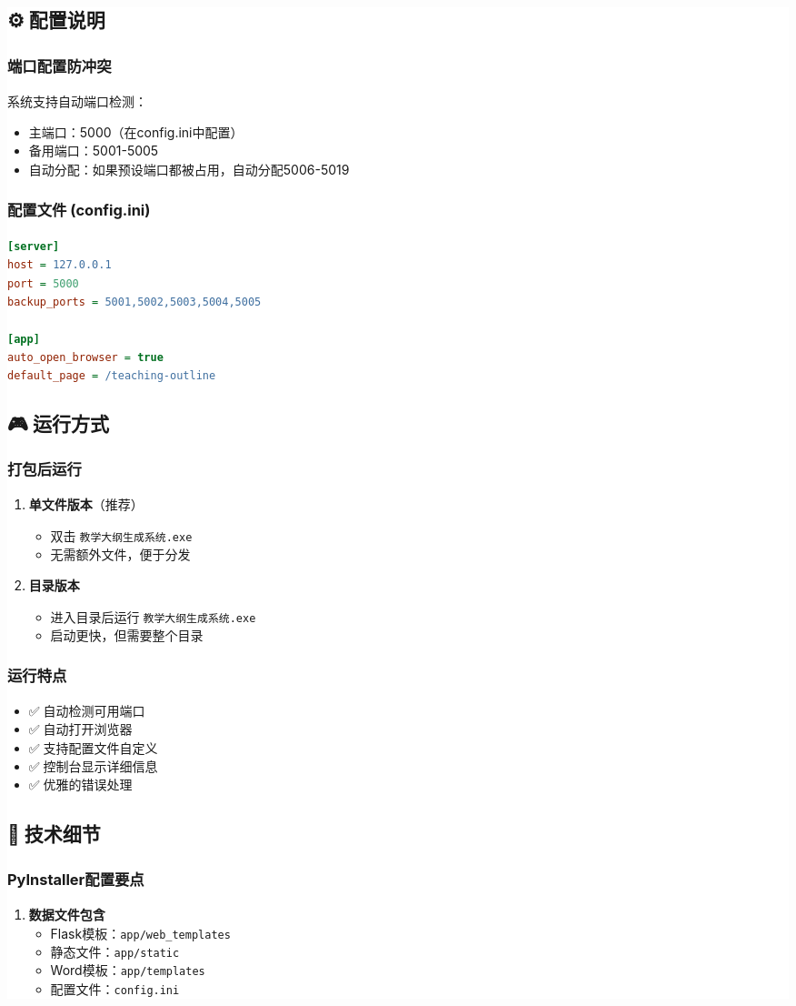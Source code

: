 ```
```

## ⚙️ 配置说明

### 端口配置防冲突
系统支持自动端口检测：
- 主端口：5000（在config.ini中配置）
- 备用端口：5001-5005
- 自动分配：如果预设端口都被占用，自动分配5006-5019

### 配置文件 (config.ini)
```ini
[server]
host = 127.0.0.1
port = 5000
backup_ports = 5001,5002,5003,5004,5005

[app]
auto_open_browser = true
default_page = /teaching-outline
```

## 🎮 运行方式

### 打包后运行
1. **单文件版本**（推荐）
   - 双击 `教学大纲生成系统.exe`
   - 无需额外文件，便于分发

2. **目录版本**
   - 进入目录后运行 `教学大纲生成系统.exe`
   - 启动更快，但需要整个目录

### 运行特点
- ✅ 自动检测可用端口
- ✅ 自动打开浏览器
- ✅ 支持配置文件自定义
- ✅ 控制台显示详细信息
- ✅ 优雅的错误处理

## 🔧 技术细节

### PyInstaller配置要点
1. **数据文件包含**
   - Flask模板：`app/web_templates`
   - 静态文件：`app/static`
   - Word模板：`app/templates`
   - 配置文件：`config.ini`
